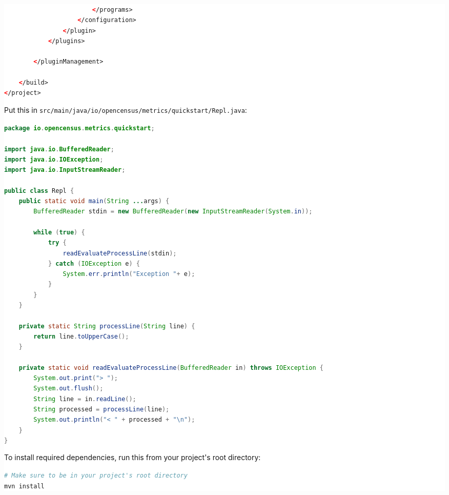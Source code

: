 ```xml
                        </programs>
                    </configuration>
                </plugin>
            </plugins>

        </pluginManagement>

    </build>
</project>
```

Put this in `src/main/java/io/opencensus/metrics/quickstart/Repl.java`:

```java
package io.opencensus.metrics.quickstart;

import java.io.BufferedReader;
import java.io.IOException;
import java.io.InputStreamReader;

public class Repl {
    public static void main(String ...args) {
        BufferedReader stdin = new BufferedReader(new InputStreamReader(System.in));

        while (true) {
            try {
                readEvaluateProcessLine(stdin);
            } catch (IOException e) {
                System.err.println("Exception "+ e);
            }
        }
    }

    private static String processLine(String line) {
        return line.toUpperCase();
    }

    private static void readEvaluateProcessLine(BufferedReader in) throws IOException {
        System.out.print("> ");
        System.out.flush();
        String line = in.readLine();
        String processed = processLine(line);
        System.out.println("< " + processed + "\n");
    }
}
```

To install required dependencies, run this from your project's root directory:

```bash
# Make sure to be in your project's root directory
mvn install
```
